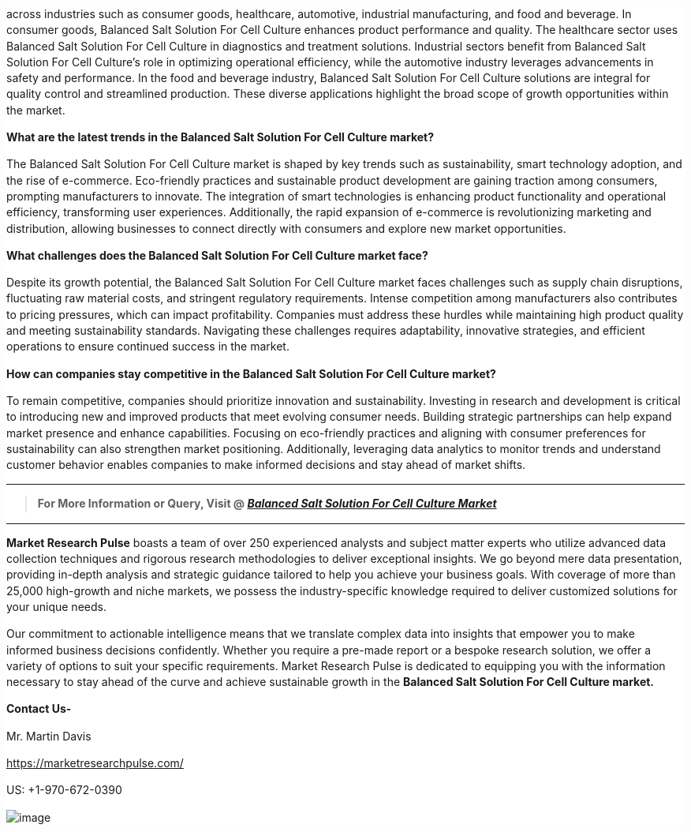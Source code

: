 across industries such as consumer goods, healthcare, automotive, industrial manufacturing, and food and beverage. In consumer goods, Balanced Salt Solution For Cell Culture enhances product performance and quality. The healthcare sector uses Balanced Salt Solution For Cell Culture in diagnostics and treatment solutions. Industrial sectors benefit from Balanced Salt Solution For Cell Culture&rsquo;s role in optimizing operational efficiency, while the automotive industry leverages advancements in safety and performance. In the food and beverage industry, Balanced Salt Solution For Cell Culture solutions are integral for quality control and streamlined production. These diverse applications highlight the broad scope of growth opportunities within the market.</p><p><strong>What are the latest trends in the Balanced Salt Solution For Cell Culture market?</strong></p><p>The Balanced Salt Solution For Cell Culture market is shaped by key trends such as sustainability, smart technology adoption, and the rise of e-commerce. Eco-friendly practices and sustainable product development are gaining traction among consumers, prompting manufacturers to innovate. The integration of smart technologies is enhancing product functionality and operational efficiency, transforming user experiences. Additionally, the rapid expansion of e-commerce is revolutionizing marketing and distribution, allowing businesses to connect directly with consumers and explore new market opportunities.</p><p><strong>What challenges does the Balanced Salt Solution For Cell Culture market face?</strong></p><p>Despite its growth potential, the Balanced Salt Solution For Cell Culture market faces challenges such as supply chain disruptions, fluctuating raw material costs, and stringent regulatory requirements. Intense competition among manufacturers also contributes to pricing pressures, which can impact profitability. Companies must address these hurdles while maintaining high product quality and meeting sustainability standards. Navigating these challenges requires adaptability, innovative strategies, and efficient operations to ensure continued success in the market.</p><p><strong>How can companies stay competitive in the Balanced Salt Solution For Cell Culture market?</strong></p><p>To remain competitive, companies should prioritize innovation and sustainability. Investing in research and development is critical to introducing new and improved products that meet evolving consumer needs. Building strategic partnerships can help expand market presence and enhance capabilities. Focusing on eco-friendly practices and aligning with consumer preferences for sustainability can also strengthen market positioning. Additionally, leveraging data analytics to monitor trends and understand customer behavior enables companies to make informed decisions and stay ahead of market shifts.</p><hr /><blockquote><p><strong>For More Information or Query, Visit @&nbsp;<em><a href="https://marketresearchpulse.com/report/110915/balanced-salt-solution-for-cell-culture-market?utm_source=Linkedin&utm_medium=030">Balanced Salt Solution For Cell Culture Market</a></em></strong></p></blockquote><hr /><p><strong>Market Research Pulse</strong> boasts a team of over 250 experienced analysts and subject matter experts who utilize advanced data collection techniques and rigorous research methodologies to deliver exceptional insights. We go beyond mere data presentation, providing in-depth analysis and strategic guidance tailored to help you achieve your business goals. With coverage of more than 25,000 high-growth and niche markets, we possess the industry-specific knowledge required to deliver customized solutions for your unique needs.</p><p>Our commitment to actionable intelligence means that we translate complex data into insights that empower you to make informed business decisions confidently. Whether you require a pre-made report or a bespoke research solution, we offer a variety of options to suit your specific requirements. Market Research Pulse is dedicated to equipping you with the information necessary to stay ahead of the curve and achieve sustainable growth in the <strong>Balanced Salt Solution For Cell Culture market.</strong></p><p><strong>Contact Us-</strong></p><p>Mr. Martin Davis</p><p>https://marketresearchpulse.com/</p><p>US: +1-970-672-0390</p>
![image](https://github.com/user-attachments/assets/6db01256-a66c-481a-a4d9-ed6ab9d7d564)
